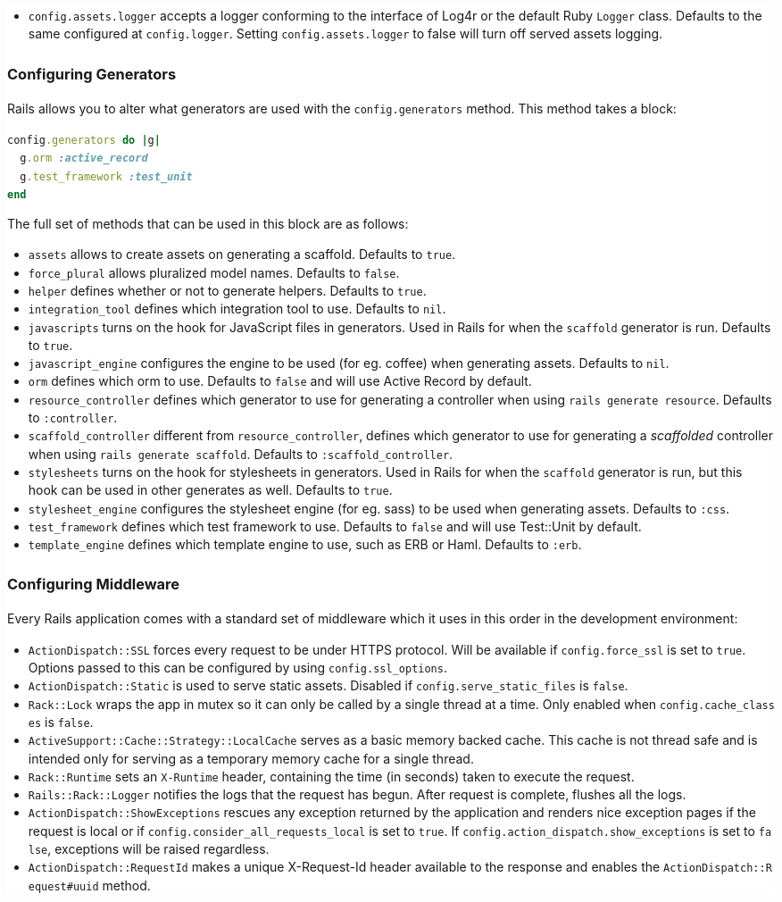 * `config.assets.logger` accepts a logger conforming to the interface of Log4r or the default Ruby `Logger` class. Defaults to the same configured at `config.logger`. Setting `config.assets.logger` to false will turn off served assets logging.

### Configuring Generators

Rails allows you to alter what generators are used with the `config.generators` method. This method takes a block:

```ruby
config.generators do |g|
  g.orm :active_record
  g.test_framework :test_unit
end
```

The full set of methods that can be used in this block are as follows:

* `assets` allows to create assets on generating a scaffold. Defaults to `true`.
* `force_plural` allows pluralized model names. Defaults to `false`.
* `helper` defines whether or not to generate helpers. Defaults to `true`.
* `integration_tool` defines which integration tool to use. Defaults to `nil`.
* `javascripts` turns on the hook for JavaScript files in generators. Used in Rails for when the `scaffold` generator is run. Defaults to `true`.
* `javascript_engine` configures the engine to be used (for eg. coffee) when generating assets. Defaults to `nil`.
* `orm` defines which orm to use. Defaults to `false` and will use Active Record by default.
* `resource_controller` defines which generator to use for generating a controller when using `rails generate resource`. Defaults to `:controller`.
* `scaffold_controller` different from `resource_controller`, defines which generator to use for generating a _scaffolded_ controller when using `rails generate scaffold`. Defaults to `:scaffold_controller`.
* `stylesheets` turns on the hook for stylesheets in generators. Used in Rails for when the `scaffold` generator is run, but this hook can be used in other generates as well. Defaults to `true`.
* `stylesheet_engine` configures the stylesheet engine (for eg. sass) to be used when generating assets. Defaults to `:css`.
* `test_framework` defines which test framework to use. Defaults to `false` and will use Test::Unit by default.
* `template_engine` defines which template engine to use, such as ERB or Haml. Defaults to `:erb`.

### Configuring Middleware

Every Rails application comes with a standard set of middleware which it uses in this order in the development environment:

* `ActionDispatch::SSL` forces every request to be under HTTPS protocol. Will be available if `config.force_ssl` is set to `true`. Options passed to this can be configured by using `config.ssl_options`.
* `ActionDispatch::Static` is used to serve static assets. Disabled if `config.serve_static_files` is `false`.
* `Rack::Lock` wraps the app in mutex so it can only be called by a single thread at a time. Only enabled when `config.cache_classes` is `false`.
* `ActiveSupport::Cache::Strategy::LocalCache` serves as a basic memory backed cache. This cache is not thread safe and is intended only for serving as a temporary memory cache for a single thread.
* `Rack::Runtime` sets an `X-Runtime` header, containing the time (in seconds) taken to execute the request.
* `Rails::Rack::Logger` notifies the logs that the request has begun. After request is complete, flushes all the logs.
* `ActionDispatch::ShowExceptions` rescues any exception returned by the application and renders nice exception pages if the request is local or if `config.consider_all_requests_local` is set to `true`. If `config.action_dispatch.show_exceptions` is set to `false`, exceptions will be raised regardless.
* `ActionDispatch::RequestId` makes a unique X-Request-Id header available to the response and enables the `ActionDispatch::Request#uuid` method.